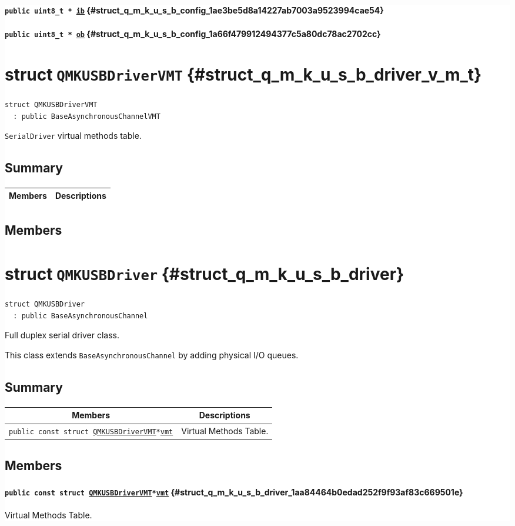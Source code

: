 #### `public uint8_t * `[`ib`](#struct_q_m_k_u_s_b_config_1ae3be5d8a14227ab7003a9523994cae54) {#struct_q_m_k_u_s_b_config_1ae3be5d8a14227ab7003a9523994cae54}

#### `public uint8_t * `[`ob`](#struct_q_m_k_u_s_b_config_1a66f479912494377c5a80dc78ac2702cc) {#struct_q_m_k_u_s_b_config_1a66f479912494377c5a80dc78ac2702cc}

# struct `QMKUSBDriverVMT` {#struct_q_m_k_u_s_b_driver_v_m_t}

```
struct QMKUSBDriverVMT
  : public BaseAsynchronousChannelVMT
```  

`SerialDriver` virtual methods table.

## Summary

 Members                        | Descriptions                                
--------------------------------|---------------------------------------------

## Members

# struct `QMKUSBDriver` {#struct_q_m_k_u_s_b_driver}

```
struct QMKUSBDriver
  : public BaseAsynchronousChannel
```  

Full duplex serial driver class.

This class extends `BaseAsynchronousChannel` by adding physical I/O queues.

## Summary

 Members                        | Descriptions                                
--------------------------------|---------------------------------------------
`public const struct `[`QMKUSBDriverVMT`](.build/docs/internals_SERIAL_USB.md#struct_q_m_k_u_s_b_driver_v_m_t)` * `[`vmt`](#struct_q_m_k_u_s_b_driver_1aa84464b0edad252f9f93af83c669501e) | Virtual Methods Table.

## Members

#### `public const struct `[`QMKUSBDriverVMT`](.build/docs/internals_SERIAL_USB.md#struct_q_m_k_u_s_b_driver_v_m_t)` * `[`vmt`](#struct_q_m_k_u_s_b_driver_1aa84464b0edad252f9f93af83c669501e) {#struct_q_m_k_u_s_b_driver_1aa84464b0edad252f9f93af83c669501e}

Virtual Methods Table.


